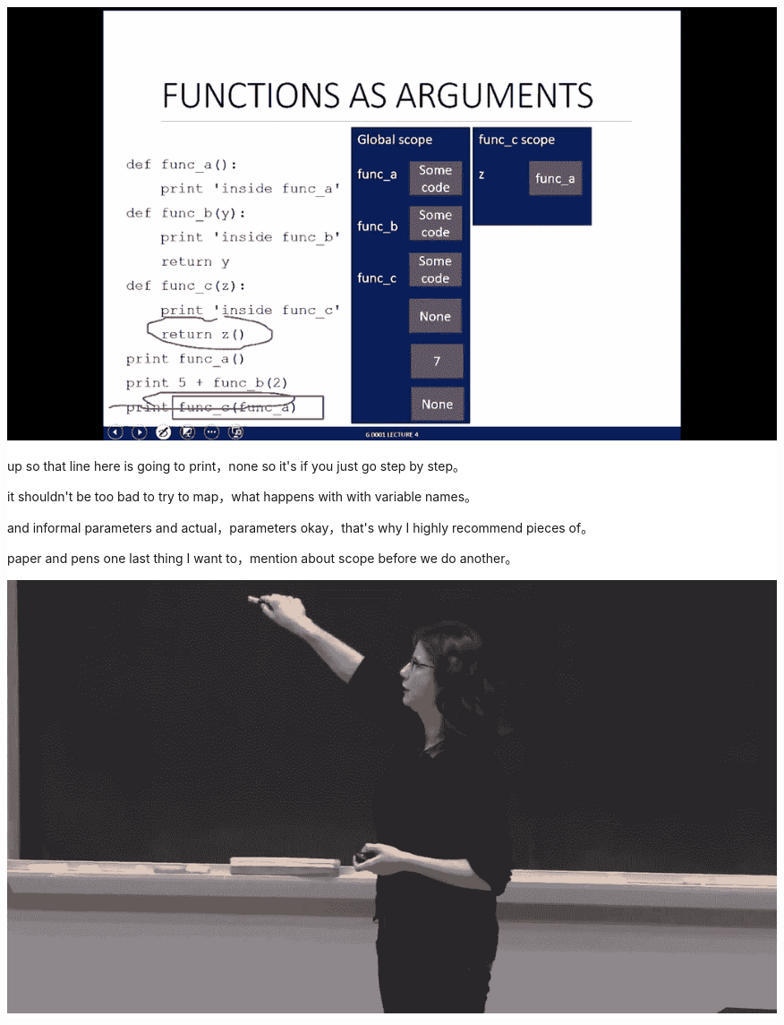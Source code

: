 ![](img/8645963f9187232ae2590185c1f36e26_183.png)

up so that line here is going to print，none so it's if you just go step by step。

it shouldn't be too bad to try to map，what happens with with variable names。

and informal parameters and actual，parameters okay，that's why I highly recommend pieces of。

paper and pens one last thing I want to，mention about scope before we do another。



![](img/8645963f9187232ae2590185c1f36e26_185.png)
